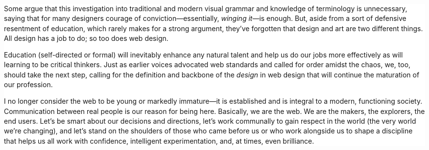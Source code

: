Some argue that this investigation into traditional and modern visual grammar and knowledge of terminology is unnecessary, saying that for many designers courage of conviction—essentially, *winging it*—is enough. But, aside from a sort of defensive resentment of education, which rarely makes for a strong argument, they’ve forgotten that design and art are two different things. All design has a job to do; so too does web design.

Education (self-directed or formal) will inevitably enhance any natural talent and help us do our jobs more effectively as will learning to be critical thinkers. Just as earlier voices advocated web standards and called for order amidst the chaos, we, too, should take the next step, calling for the definition and backbone of the *design* in web design that will continue the maturation of our profession.

I no longer consider the web to be young or markedly immature—it is established and is integral to a modern, functioning society. Communication between real people is our reason for being here. Basically, we are the web. We are the makers, the explorers, the end users. Let’s be smart about our decisions and directions, let’s work communally to gain respect in the world (the very world we’re changing), and let’s stand on the shoulders of those who came before us or who work alongside us to shape a discipline that helps us all work with confidence, intelligent experimentation, and, at times, even brilliance.